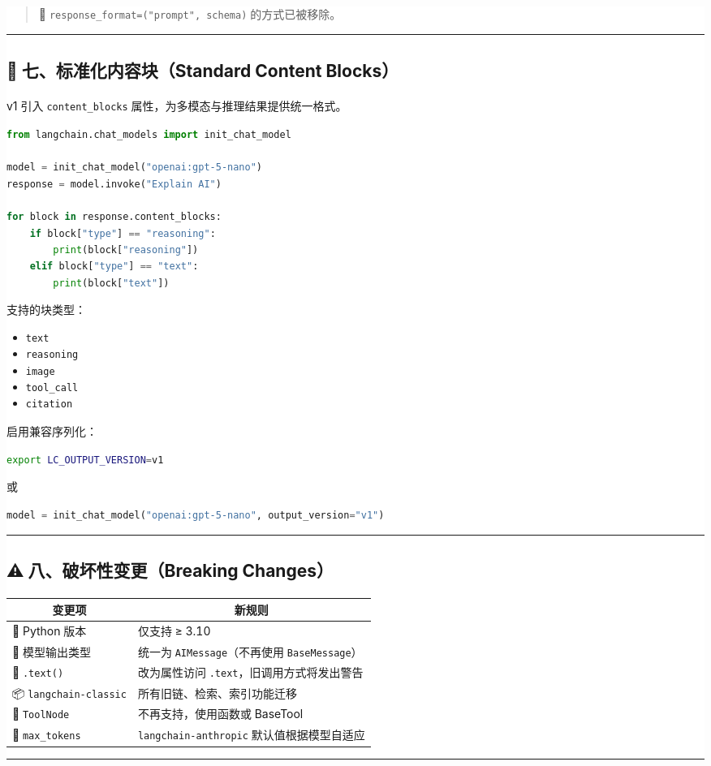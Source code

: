 > 🚫 `response_format=("prompt", schema)` 的方式已被移除。

---

## 💬 七、标准化内容块（Standard Content Blocks）

v1 引入 `content_blocks` 属性，为多模态与推理结果提供统一格式。

```python
from langchain.chat_models import init_chat_model

model = init_chat_model("openai:gpt-5-nano")
response = model.invoke("Explain AI")

for block in response.content_blocks:
    if block["type"] == "reasoning":
        print(block["reasoning"])
    elif block["type"] == "text":
        print(block["text"])
```

支持的块类型：

* `text`
* `reasoning`
* `image`
* `tool_call`
* `citation`

启用兼容序列化：

```bash
export LC_OUTPUT_VERSION=v1
```

或

```python
model = init_chat_model("openai:gpt-5-nano", output_version="v1")
```

---

## ⚠️ 八、破坏性变更（Breaking Changes）

| 变更项                    | 新规则                                 |
| ---------------------- | ----------------------------------- |
| 🐍 Python 版本           | 仅支持 ≥ 3.10                          |
| 💬 模型输出类型              | 统一为 `AIMessage`（不再使用 `BaseMessage`） |
| 🧠 `.text()`           | 改为属性访问 `.text`，旧调用方式将发出警告           |
| 📦 `langchain-classic` | 所有旧链、检索、索引功能迁移                      |
| 🧩 `ToolNode`          | 不再支持，使用函数或 BaseTool                 |
| 🧮 `max_tokens`        | `langchain-anthropic` 默认值根据模型自适应    |

---